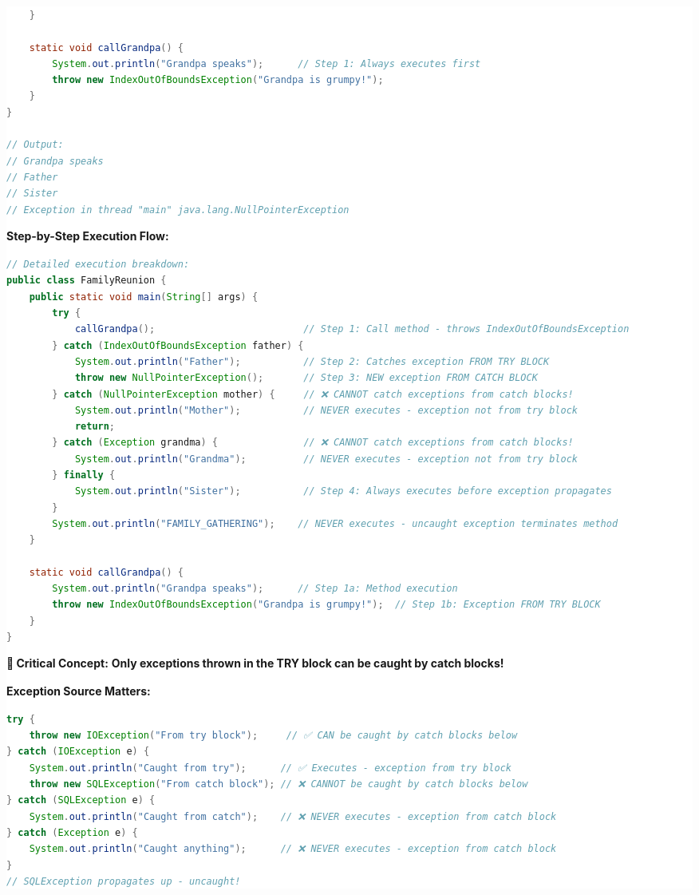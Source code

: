 ```java
    }
    
    static void callGrandpa() {
        System.out.println("Grandpa speaks");      // Step 1: Always executes first
        throw new IndexOutOfBoundsException("Grandpa is grumpy!");
    }
}

// Output:
// Grandpa speaks
// Father  
// Sister
// Exception in thread "main" java.lang.NullPointerException
```

**Step-by-Step Execution Flow:**

```java
// Detailed execution breakdown:
public class FamilyReunion {
    public static void main(String[] args) {
        try {
            callGrandpa();                          // Step 1: Call method - throws IndexOutOfBoundsException
        } catch (IndexOutOfBoundsException father) {
            System.out.println("Father");           // Step 2: Catches exception FROM TRY BLOCK
            throw new NullPointerException();       // Step 3: NEW exception FROM CATCH BLOCK
        } catch (NullPointerException mother) {     // ❌ CANNOT catch exceptions from catch blocks!
            System.out.println("Mother");           // NEVER executes - exception not from try block
            return;                                 
        } catch (Exception grandma) {               // ❌ CANNOT catch exceptions from catch blocks!
            System.out.println("Grandma");          // NEVER executes - exception not from try block  
        } finally {
            System.out.println("Sister");           // Step 4: Always executes before exception propagates
        }
        System.out.println("FAMILY_GATHERING");    // NEVER executes - uncaught exception terminates method
    }
    
    static void callGrandpa() {
        System.out.println("Grandpa speaks");      // Step 1a: Method execution
        throw new IndexOutOfBoundsException("Grandpa is grumpy!");  // Step 1b: Exception FROM TRY BLOCK
    }
}
```

**🚨 Critical Concept:** **Only exceptions thrown in the TRY block can be caught by catch blocks!**

**Exception Source Matters:**
```java
try {
    throw new IOException("From try block");     // ✅ CAN be caught by catch blocks below
} catch (IOException e) {
    System.out.println("Caught from try");      // ✅ Executes - exception from try block
    throw new SQLException("From catch block"); // ❌ CANNOT be caught by catch blocks below  
} catch (SQLException e) {
    System.out.println("Caught from catch");    // ❌ NEVER executes - exception from catch block
} catch (Exception e) {
    System.out.println("Caught anything");      // ❌ NEVER executes - exception from catch block
}
// SQLException propagates up - uncaught!
```